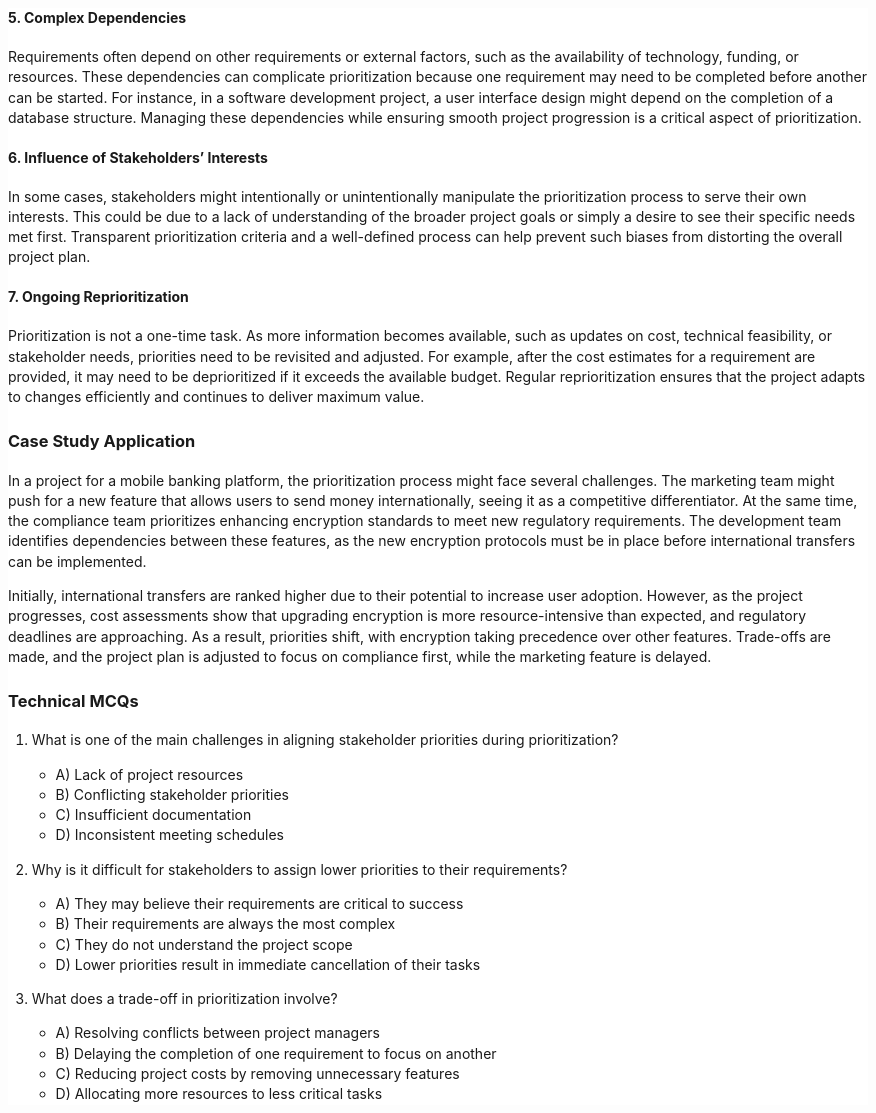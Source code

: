 #### 5. **Complex Dependencies**
Requirements often depend on other requirements or external factors, such as the availability of technology, funding, or resources. These dependencies can complicate prioritization because one requirement may need to be completed before another can be started. For instance, in a software development project, a user interface design might depend on the completion of a database structure. Managing these dependencies while ensuring smooth project progression is a critical aspect of prioritization.

#### 6. **Influence of Stakeholders’ Interests**
In some cases, stakeholders might intentionally or unintentionally manipulate the prioritization process to serve their own interests. This could be due to a lack of understanding of the broader project goals or simply a desire to see their specific needs met first. Transparent prioritization criteria and a well-defined process can help prevent such biases from distorting the overall project plan.

#### 7. **Ongoing Reprioritization**
Prioritization is not a one-time task. As more information becomes available, such as updates on cost, technical feasibility, or stakeholder needs, priorities need to be revisited and adjusted. For example, after the cost estimates for a requirement are provided, it may need to be deprioritized if it exceeds the available budget. Regular reprioritization ensures that the project adapts to changes efficiently and continues to deliver maximum value.

### Case Study Application

In a project for a mobile banking platform, the prioritization process might face several challenges. The marketing team might push for a new feature that allows users to send money internationally, seeing it as a competitive differentiator. At the same time, the compliance team prioritizes enhancing encryption standards to meet new regulatory requirements. The development team identifies dependencies between these features, as the new encryption protocols must be in place before international transfers can be implemented.

Initially, international transfers are ranked higher due to their potential to increase user adoption. However, as the project progresses, cost assessments show that upgrading encryption is more resource-intensive than expected, and regulatory deadlines are approaching. As a result, priorities shift, with encryption taking precedence over other features. Trade-offs are made, and the project plan is adjusted to focus on compliance first, while the marketing feature is delayed.

### Technical MCQs

1. What is one of the main challenges in aligning stakeholder priorities during prioritization?
   - A) Lack of project resources  
   - B) Conflicting stakeholder priorities  
   - C) Insufficient documentation  
   - D) Inconsistent meeting schedules

2. Why is it difficult for stakeholders to assign lower priorities to their requirements?
   - A) They may believe their requirements are critical to success  
   - B) Their requirements are always the most complex  
   - C) They do not understand the project scope  
   - D) Lower priorities result in immediate cancellation of their tasks

3. What does a trade-off in prioritization involve?
   - A) Resolving conflicts between project managers  
   - B) Delaying the completion of one requirement to focus on another  
   - C) Reducing project costs by removing unnecessary features  
   - D) Allocating more resources to less critical tasks
